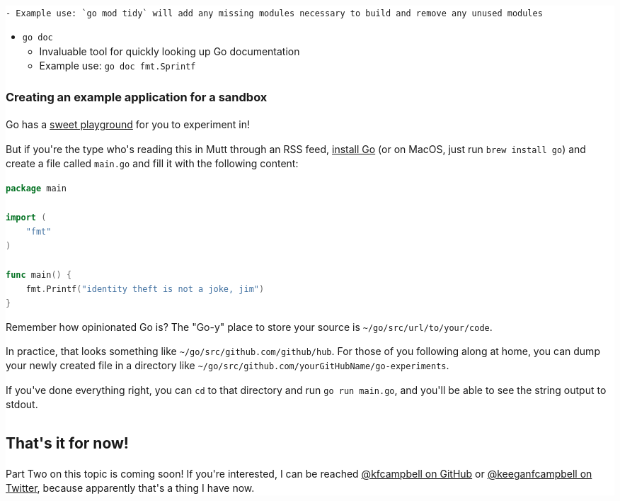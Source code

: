     - Example use: `go mod tidy` will add any missing modules necessary to build and remove any unused modules
- `go doc`
    - Invaluable tool for quickly looking up Go documentation
    - Example use: `go doc fmt.Sprintf`


### Creating an example application for a sandbox

Go has a [sweet playground](https://play.golang.org/) for you to experiment in! 

But if you're the type who's reading this in Mutt through an RSS feed, [install Go](https://golang.org/doc/install) (or on MacOS, just run `brew install go`) and create a file called `main.go` and fill it with the following content:

```go
package main

import (
    "fmt"
)

func main() {
	fmt.Printf("identity theft is not a joke, jim")
}
```

Remember how opinionated Go is? The "Go-y" place to store your source is `~/go/src/url/to/your/code`. 

In practice, that looks something like `~/go/src/github.com/github/hub`. For those of you following along at home, you can dump your newly created file in a directory like `~/go/src/github.com/yourGitHubName/go-experiments`.

If you've done everything right, you can `cd` to that directory and run `go run main.go`, and you'll be able to see the string output to stdout.

## That's it for now!

Part Two on this topic is coming soon! If you're interested, I can be reached [@kfcampbell on GitHub](https://github.com/kfcampbell) or [@keeganfcampbell on Twitter](https://twitter.com/keeganfcampbell), because apparently that's a thing I have now.
